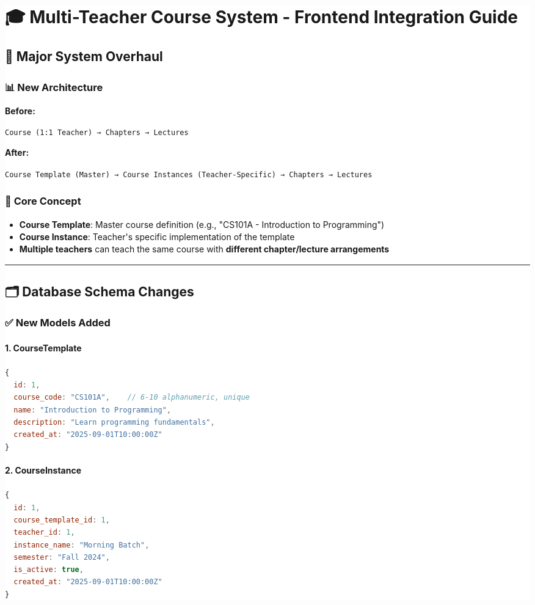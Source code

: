# 🎓 Multi-Teacher Course System - Frontend Integration Guide

## 🔄 **Major System Overhaul**

### 📊 **New Architecture**

**Before:**
```
Course (1:1 Teacher) → Chapters → Lectures
```

**After:**
```
Course Template (Master) → Course Instances (Teacher-Specific) → Chapters → Lectures
```

### 🎯 **Core Concept**

- **Course Template**: Master course definition (e.g., "CS101A - Introduction to Programming")
- **Course Instance**: Teacher's specific implementation of the template
- **Multiple teachers** can teach the same course with **different chapter/lecture arrangements**

---

## 🗂️ **Database Schema Changes**

### ✅ **New Models Added**

#### **1. CourseTemplate**
```javascript
{
  id: 1,
  course_code: "CS101A",    // 6-10 alphanumeric, unique
  name: "Introduction to Programming",
  description: "Learn programming fundamentals",
  created_at: "2025-09-01T10:00:00Z"
}
```

#### **2. CourseInstance**
```javascript
{
  id: 1,
  course_template_id: 1,
  teacher_id: 1,
  instance_name: "Morning Batch",
  semester: "Fall 2024",
  is_active: true,
  created_at: "2025-09-01T10:00:00Z"
}
```
